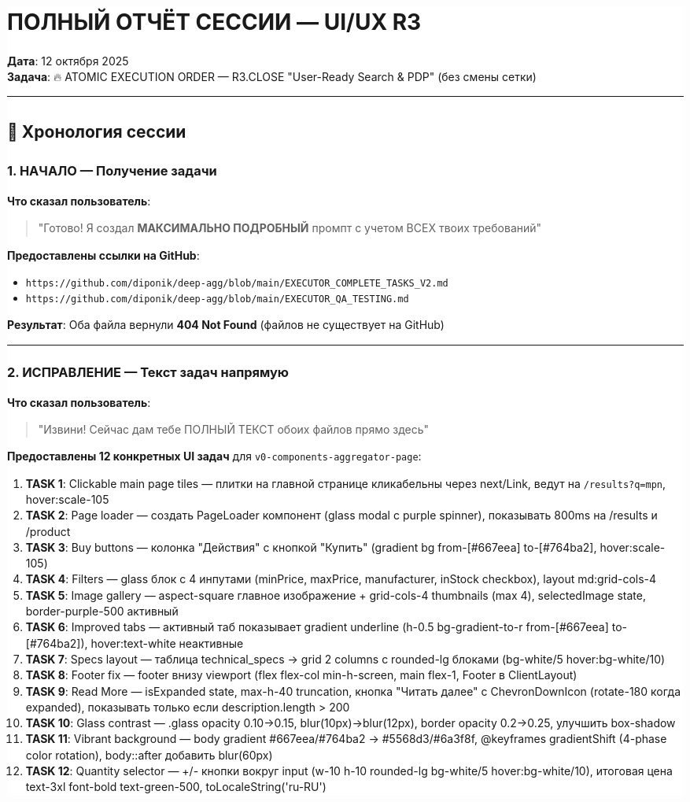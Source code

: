 # ПОЛНЫЙ ОТЧЁТ СЕССИИ — UI/UX R3

**Дата**: 12 октября 2025  
**Задача**: 🔥 ATOMIC EXECUTION ORDER — R3.CLOSE "User-Ready Search & PDP" (без смены сетки)

---

## 📅 Хронология сессии

### 1. НАЧАЛО — Получение задачи

**Что сказал пользователь**:
> "Готово! Я создал **МАКСИМАЛЬНО ПОДРОБНЫЙ** промпт с учетом ВСЕХ твоих требований"

**Предоставлены ссылки на GitHub**:
- `https://github.com/diponik/deep-agg/blob/main/EXECUTOR_COMPLETE_TASKS_V2.md`
- `https://github.com/diponik/deep-agg/blob/main/EXECUTOR_QA_TESTING.md`

**Результат**: Оба файла вернули **404 Not Found** (файлов не существует на GitHub)

---

### 2. ИСПРАВЛЕНИЕ — Текст задач напрямую

**Что сказал пользователь**:
> "Извини! Сейчас дам тебе ПОЛНЫЙ ТЕКСТ обоих файлов прямо здесь"

**Предоставлены 12 конкретных UI задач** для `v0-components-aggregator-page`:

1. **TASK 1**: Clickable main page tiles — плитки на главной странице кликабельны через next/Link, ведут на `/results?q=mpn`, hover:scale-105
2. **TASK 2**: Page loader — создать PageLoader компонент (glass modal с purple spinner), показывать 800ms на /results и /product
3. **TASK 3**: Buy buttons — колонка "Действия" с кнопкой "Купить" (gradient bg from-[#667eea] to-[#764ba2], hover:scale-105)
4. **TASK 4**: Filters — glass блок с 4 инпутами (minPrice, maxPrice, manufacturer, inStock checkbox), layout md:grid-cols-4
5. **TASK 5**: Image gallery — aspect-square главное изображение + grid-cols-4 thumbnails (max 4), selectedImage state, border-purple-500 активный
6. **TASK 6**: Improved tabs — активный таб показывает gradient underline (h-0.5 bg-gradient-to-r from-[#667eea] to-[#764ba2]), hover:text-white неактивные
7. **TASK 7**: Specs layout — таблица technical_specs → grid 2 columns с rounded-lg блоками (bg-white/5 hover:bg-white/10)
8. **TASK 8**: Footer fix — footer внизу viewport (flex flex-col min-h-screen, main flex-1, Footer в ClientLayout)
9. **TASK 9**: Read More — isExpanded state, max-h-40 truncation, кнопка "Читать далее" с ChevronDownIcon (rotate-180 когда expanded), показывать только если description.length > 200
10. **TASK 10**: Glass contrast — .glass opacity 0.10→0.15, blur(10px)→blur(12px), border opacity 0.2→0.25, улучшить box-shadow
11. **TASK 11**: Vibrant background — body gradient #667eea/#764ba2 → #5568d3/#6a3f8f, @keyframes gradientShift (4-phase color rotation), body::after добавить blur(60px)
12. **TASK 12**: Quantity selector — +/- кнопки вокруг input (w-10 h-10 rounded-lg bg-white/5 hover:bg-white/10), итоговая цена text-3xl font-bold text-green-500, toLocaleString('ru-RU')

